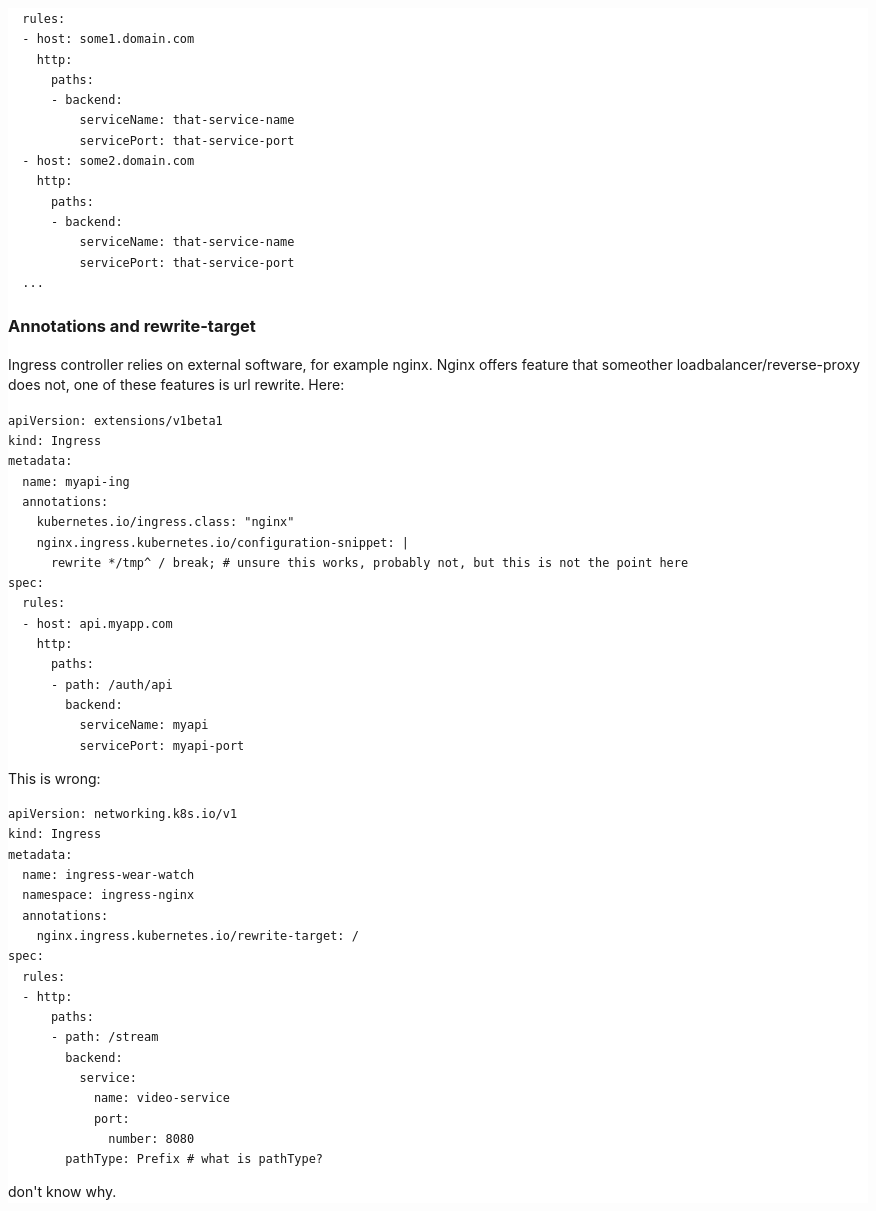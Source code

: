 ```
  rules:
  - host: some1.domain.com
    http:
      paths:
      - backend:
          serviceName: that-service-name
          servicePort: that-service-port
  - host: some2.domain.com
    http:
      paths:
      - backend:
          serviceName: that-service-name
          servicePort: that-service-port
  ...
```
### Annotations and rewrite-target
Ingress controller relies on external software, for example nginx. Nginx offers feature that someother loadbalancer/reverse-proxy does not, one of these features is url rewrite. Here:
```
apiVersion: extensions/v1beta1
kind: Ingress
metadata:
  name: myapi-ing
  annotations:
    kubernetes.io/ingress.class: "nginx"
    nginx.ingress.kubernetes.io/configuration-snippet: |
      rewrite */tmp^ / break; # unsure this works, probably not, but this is not the point here
spec:
  rules:
  - host: api.myapp.com
    http:
      paths:
      - path: /auth/api
        backend:
          serviceName: myapi
          servicePort: myapi-port
```

This is wrong:
```
apiVersion: networking.k8s.io/v1
kind: Ingress
metadata:
  name: ingress-wear-watch
  namespace: ingress-nginx
  annotations:
    nginx.ingress.kubernetes.io/rewrite-target: /
spec:
  rules:
  - http:
      paths:
      - path: /stream
        backend:
          service:
            name: video-service
            port:
              number: 8080
        pathType: Prefix # what is pathType?
```
don't know why.
